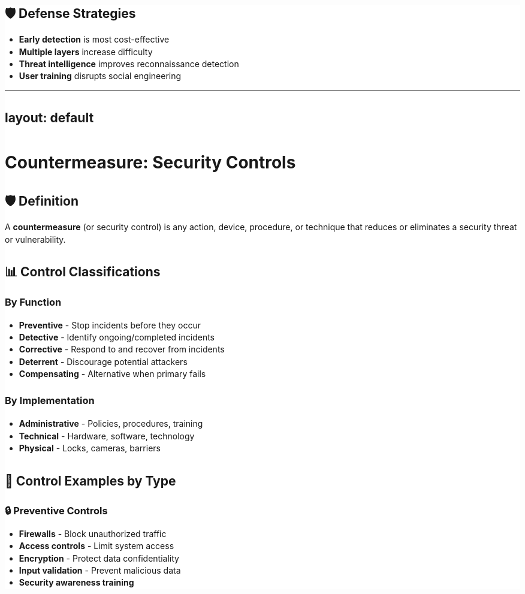## 🛡️ Defense Strategies
- **Early detection** is most cost-effective
- **Multiple layers** increase difficulty
- **Threat intelligence** improves reconnaissance detection
- **User training** disrupts social engineering

</div>

</div>

---
layout: default
---

# Countermeasure: Security Controls

<div class="grid grid-cols-2 gap-8">

<div>

## 🛡️ Definition
A **countermeasure** (or security control) is any action, device, procedure, or technique that reduces or eliminates a security threat or vulnerability.

## 📊 Control Classifications

### By Function
- **Preventive** - Stop incidents before they occur
- **Detective** - Identify ongoing/completed incidents  
- **Corrective** - Respond to and recover from incidents
- **Deterrent** - Discourage potential attackers
- **Compensating** - Alternative when primary fails

### By Implementation
- **Administrative** - Policies, procedures, training
- **Technical** - Hardware, software, technology
- **Physical** - Locks, cameras, barriers

</div>

<div>

## 🔧 Control Examples by Type

### 🔒 Preventive Controls
- **Firewalls** - Block unauthorized traffic
- **Access controls** - Limit system access
- **Encryption** - Protect data confidentiality
- **Input validation** - Prevent malicious data
- **Security awareness training**
